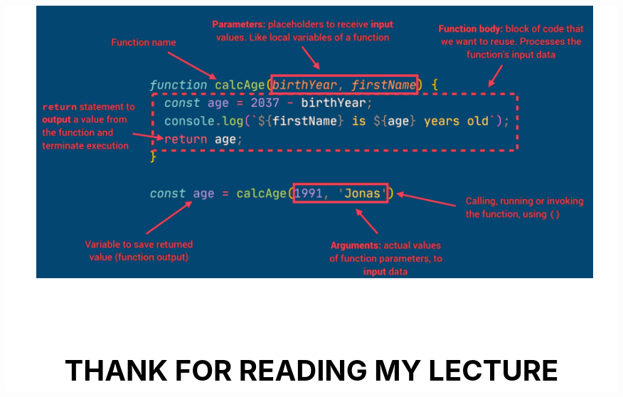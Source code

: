 <img style="width: 91%; margin-left: 5%;" src="image copy 30.png">
<br><br><br>
<h1 style="text-align: center; color: black; border-radius: 20px; font-size: 40px; background-color: white;">THANK FOR READING MY LECTURE</h1>






































